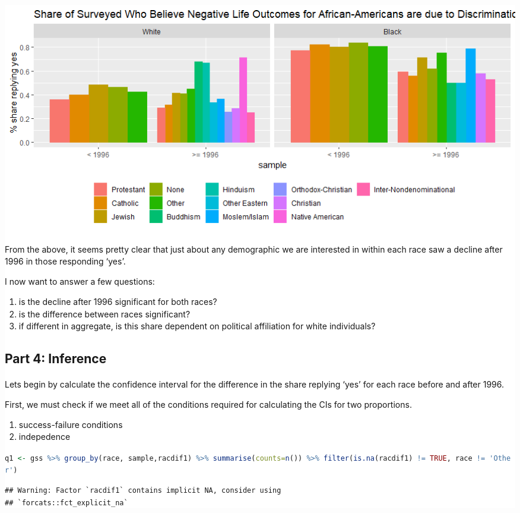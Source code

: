 ![](stat_inf_proj_files/figure-gfm/race%20x%20relig-1.png)

From the above, it seems pretty clear that just about any demographic we
are interested in within each race saw a decline after 1996 in those
responding ‘yes’.

I now want to answer a few questions:

1.  is the decline after 1996 significant for both races?
2.  is the difference between races significant?
3.  if different in aggregate, is this share dependent on political
    affiliation for white individuals?

## Part 4: Inference

Lets begin by calculate the confidence interval for the difference in
the share replying ‘yes’ for each race before and after 1996.

First, we must check if we meet all of the conditions required for
calculating the CIs for two proportions.

1.  success-failure
conditions
2.  indepedence



``` r
q1 <- gss %>% group_by(race, sample,racdif1) %>% summarise(counts=n()) %>% filter(is.na(racdif1) != TRUE, race != 'Other')
```

    ## Warning: Factor `racdif1` contains implicit NA, consider using
    ## `forcats::fct_explicit_na`
